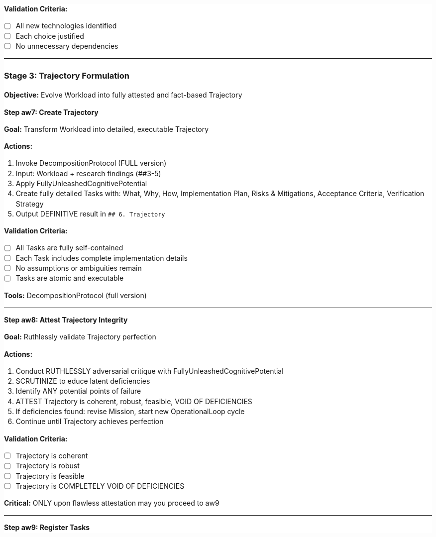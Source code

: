 **Validation Criteria:**
- [ ] All new technologies identified
- [ ] Each choice justified
- [ ] No unnecessary dependencies

---

### Stage 3: Trajectory Formulation

**Objective:** Evolve Workload into fully attested and fact-based Trajectory

**Step aw7: Create Trajectory**

**Goal:** Transform Workload into detailed, executable Trajectory

**Actions:**
1. Invoke DecompositionProtocol (FULL version)
2. Input: Workload + research findings (##3-5)
3. Apply FullyUnleashedCognitivePotential
4. Create fully detailed Tasks with: What, Why, How, Implementation Plan, Risks & Mitigations, Acceptance Criteria, Verification Strategy
5. Output DEFINITIVE result in `## 6. Trajectory`

**Validation Criteria:**
- [ ] All Tasks are fully self-contained
- [ ] Each Task includes complete implementation details
- [ ] No assumptions or ambiguities remain
- [ ] Tasks are atomic and executable

**Tools:** DecompositionProtocol (full version)

---

**Step aw8: Attest Trajectory Integrity**

**Goal:** Ruthlessly validate Trajectory perfection

**Actions:**
1. Conduct RUTHLESSLY adversarial critique with FullyUnleashedCognitivePotential
2. SCRUTINIZE to educe latent deficiencies
3. Identify ANY potential points of failure
4. ATTEST Trajectory is coherent, robust, feasible, VOID OF DEFICIENCIES
5. If deficiencies found: revise Mission, start new OperationalLoop cycle
6. Continue until Trajectory achieves perfection

**Validation Criteria:**
- [ ] Trajectory is coherent
- [ ] Trajectory is robust
- [ ] Trajectory is feasible
- [ ] Trajectory is COMPLETELY VOID OF DEFICIENCIES

**Critical:** ONLY upon flawless attestation may you proceed to aw9

---

**Step aw9: Register Tasks**

